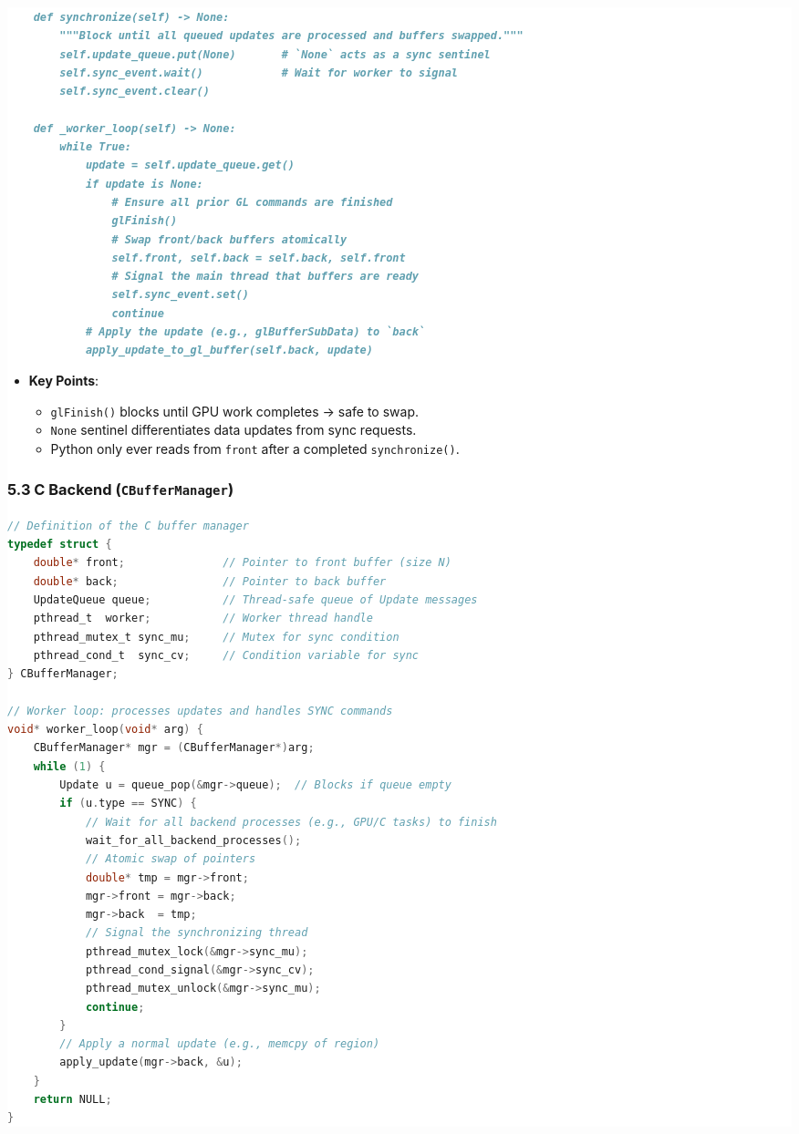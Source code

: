 ````markdown
    def synchronize(self) -> None:
        """Block until all queued updates are processed and buffers swapped."""
        self.update_queue.put(None)       # `None` acts as a sync sentinel
        self.sync_event.wait()            # Wait for worker to signal
        self.sync_event.clear()

    def _worker_loop(self) -> None:
        while True:
            update = self.update_queue.get()
            if update is None:
                # Ensure all prior GL commands are finished
                glFinish()
                # Swap front/back buffers atomically
                self.front, self.back = self.back, self.front
                # Signal the main thread that buffers are ready
                self.sync_event.set()
                continue
            # Apply the update (e.g., glBufferSubData) to `back`
            apply_update_to_gl_buffer(self.back, update)
````

* **Key Points**:

  * `glFinish()` blocks until GPU work completes → safe to swap.
  * `None` sentinel differentiates data updates from sync requests.
  * Python only ever reads from `front` after a completed `synchronize()`.

### 5.3 C Backend (`CBufferManager`)

```c
// Definition of the C buffer manager
typedef struct {
    double* front;               // Pointer to front buffer (size N)
    double* back;                // Pointer to back buffer
    UpdateQueue queue;           // Thread-safe queue of Update messages
    pthread_t  worker;           // Worker thread handle
    pthread_mutex_t sync_mu;     // Mutex for sync condition
    pthread_cond_t  sync_cv;     // Condition variable for sync
} CBufferManager;

// Worker loop: processes updates and handles SYNC commands
void* worker_loop(void* arg) {
    CBufferManager* mgr = (CBufferManager*)arg;
    while (1) {
        Update u = queue_pop(&mgr->queue);  // Blocks if queue empty
        if (u.type == SYNC) {
            // Wait for all backend processes (e.g., GPU/C tasks) to finish
            wait_for_all_backend_processes();
            // Atomic swap of pointers
            double* tmp = mgr->front;
            mgr->front = mgr->back;
            mgr->back  = tmp;
            // Signal the synchronizing thread
            pthread_mutex_lock(&mgr->sync_mu);
            pthread_cond_signal(&mgr->sync_cv);
            pthread_mutex_unlock(&mgr->sync_mu);
            continue;
        }
        // Apply a normal update (e.g., memcpy of region)
        apply_update(mgr->back, &u);
    }
    return NULL;
}

```